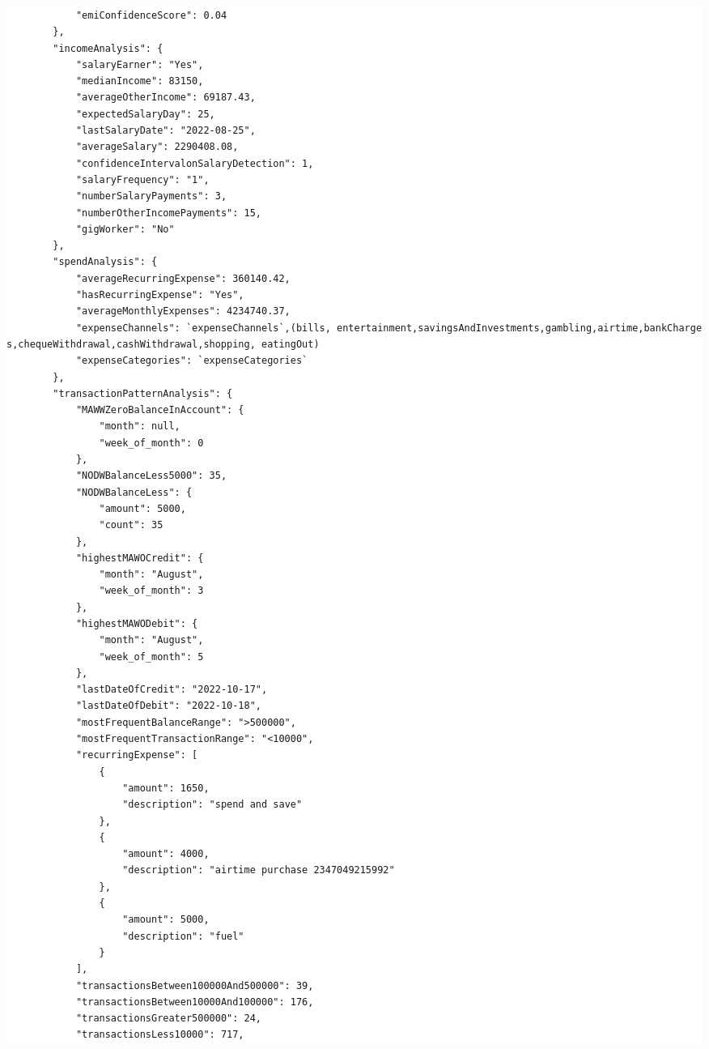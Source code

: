 ```
            "emiConfidenceScore": 0.04
        },
        "incomeAnalysis": {
            "salaryEarner": "Yes",
            "medianIncome": 83150,
            "averageOtherIncome": 69187.43,
            "expectedSalaryDay": 25,
            "lastSalaryDate": "2022-08-25",
            "averageSalary": 2290408.08,
            "confidenceIntervalonSalaryDetection": 1,
            "salaryFrequency": "1",
            "numberSalaryPayments": 3,
            "numberOtherIncomePayments": 15,
            "gigWorker": "No"
        },
        "spendAnalysis": {
            "averageRecurringExpense": 360140.42,
            "hasRecurringExpense": "Yes",
            "averageMonthlyExpenses": 4234740.37,
            "expenseChannels": `expenseChannels`,(bills, entertainment,savingsAndInvestments,gambling,airtime,bankCharges,chequeWithdrawal,cashWithdrawal,shopping, eatingOut)
            "expenseCategories": `expenseCategories`
        },
        "transactionPatternAnalysis": {
            "MAWWZeroBalanceInAccount": {
                "month": null,
                "week_of_month": 0
            },
            "NODWBalanceLess5000": 35,
            "NODWBalanceLess": {
                "amount": 5000,
                "count": 35
            },
            "highestMAWOCredit": {
                "month": "August",
                "week_of_month": 3
            },
            "highestMAWODebit": {
                "month": "August",
                "week_of_month": 5
            },
            "lastDateOfCredit": "2022-10-17",
            "lastDateOfDebit": "2022-10-18",
            "mostFrequentBalanceRange": ">500000",
            "mostFrequentTransactionRange": "<10000",
            "recurringExpense": [
                {
                    "amount": 1650,
                    "description": "spend and save"
                },
                {
                    "amount": 4000,
                    "description": "airtime purchase 2347049215992"
                },
                {
                    "amount": 5000,
                    "description": "fuel"
                }
            ],
            "transactionsBetween100000And500000": 39,
            "transactionsBetween10000And100000": 176,
            "transactionsGreater500000": 24,
            "transactionsLess10000": 717,
```